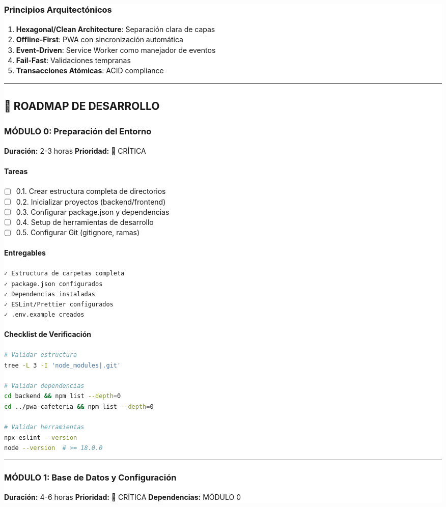 ### Principios Arquitectónicos
1. **Hexagonal/Clean Architecture**: Separación clara de capas
2. **Offline-First**: PWA con sincronización automática
3. **Event-Driven**: Service Worker como manejador de eventos
4. **Fail-Fast**: Validaciones tempranas
5. **Transacciones Atómicas**: ACID compliance

---

## 📅 ROADMAP DE DESARROLLO

### **MÓDULO 0: Preparación del Entorno**
**Duración:** 2-3 horas
**Prioridad:** 🔴 CRÍTICA

#### Tareas
- [ ] 0.1. Crear estructura completa de directorios
- [ ] 0.2. Inicializar proyectos (backend/frontend)
- [ ] 0.3. Configurar package.json y dependencias
- [ ] 0.4. Setup de herramientas de desarrollo
- [ ] 0.5. Configurar Git (gitignore, ramas)

#### Entregables
```
✓ Estructura de carpetas completa
✓ package.json configurados
✓ Dependencias instaladas
✓ ESLint/Prettier configurados
✓ .env.example creados
```

#### Checklist de Verificación
```bash
# Validar estructura
tree -L 3 -I 'node_modules|.git'

# Validar dependencias
cd backend && npm list --depth=0
cd ../pwa-cafeteria && npm list --depth=0

# Validar herramientas
npx eslint --version
node --version  # >= 18.0.0
```

---

### **MÓDULO 1: Base de Datos y Configuración**
**Duración:** 4-6 horas
**Prioridad:** 🔴 CRÍTICA
**Dependencias:** MÓDULO 0
